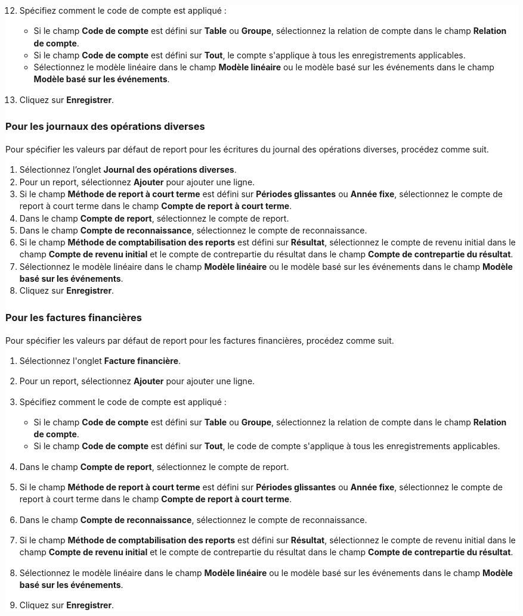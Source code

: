 12. Spécifiez comment le code de compte est appliqué :

    * Si le champ **Code de compte** est défini sur **Table** ou **Groupe**, sélectionnez la relation de compte dans le champ **Relation de compte**.
    * Si le champ **Code de compte** est défini sur **Tout**, le compte s'applique à tous les enregistrements applicables.
    * Sélectionnez le modèle linéaire dans le champ **Modèle linéaire** ou le modèle basé sur les événements dans le champ **Modèle basé sur les événements**.

13. Cliquez sur **Enregistrer**.

### <a name="for-general-journals"></a>Pour les journaux des opérations diverses

Pour spécifier les valeurs par défaut de report pour les écritures du journal des opérations diverses, procédez comme suit.

1. Sélectionnez l’onglet **Journal des opérations diverses**.
2. Pour un report, sélectionnez **Ajouter** pour ajouter une ligne.
3. Si le champ **Méthode de report à court terme** est défini sur **Périodes glissantes** ou **Année fixe**, sélectionnez le compte de report à court terme dans le champ **Compte de report à court terme**.
4. Dans le champ **Compte de report**, sélectionnez le compte de report.
5. Dans le champ **Compte de reconnaissance**, sélectionnez le compte de reconnaissance.
6. Si le champ **Méthode de comptabilisation des reports** est défini sur **Résultat**, sélectionnez le compte de revenu initial dans le champ **Compte de revenu initial** et le compte de contrepartie du résultat dans le champ **Compte de contrepartie du résultat**.
7. Sélectionnez le modèle linéaire dans le champ **Modèle linéaire** ou le modèle basé sur les événements dans le champ **Modèle basé sur les événements**.
8. Cliquez sur **Enregistrer**.

### <a name="for-free-text-invoices"></a>Pour les factures financières

Pour spécifier les valeurs par défaut de report pour les factures financières, procédez comme suit.

1. Sélectionnez l'onglet **Facture financière**.
2. Pour un report, sélectionnez **Ajouter** pour ajouter une ligne.
3. Spécifiez comment le code de compte est appliqué :

    * Si le champ **Code de compte** est défini sur **Table** ou **Groupe**, sélectionnez la relation de compte dans le champ **Relation de compte**.
    * Si le champ **Code de compte** est défini sur **Tout**, le code de compte s'applique à tous les enregistrements applicables.

4. Dans le champ **Compte de report**, sélectionnez le compte de report.
5. Si le champ **Méthode de report à court terme** est défini sur **Périodes glissantes** ou **Année fixe**, sélectionnez le compte de report à court terme dans le champ **Compte de report à court terme**.
6. Dans le champ **Compte de reconnaissance**, sélectionnez le compte de reconnaissance.
7. Si le champ **Méthode de comptabilisation des reports** est défini sur **Résultat**, sélectionnez le compte de revenu initial dans le champ **Compte de revenu initial** et le compte de contrepartie du résultat dans le champ **Compte de contrepartie du résultat**.
8. Sélectionnez le modèle linéaire dans le champ **Modèle linéaire** ou le modèle basé sur les événements dans le champ **Modèle basé sur les événements**.
9. Cliquez sur **Enregistrer**.
